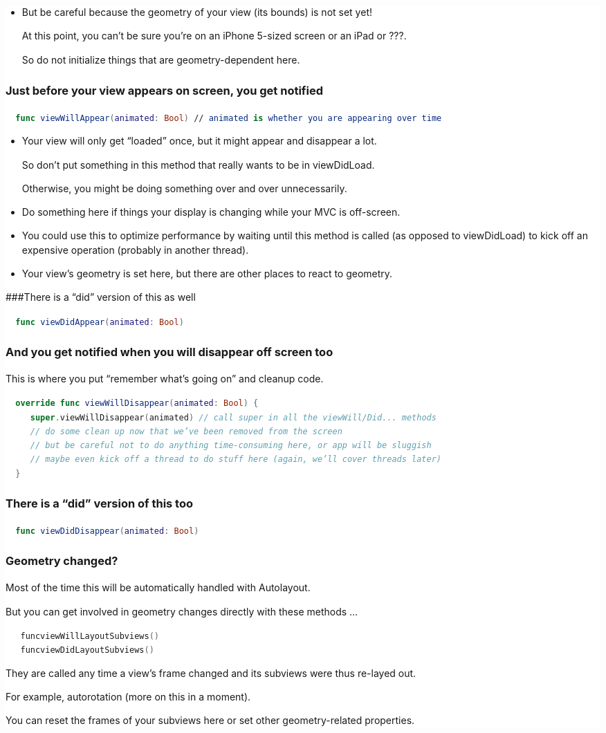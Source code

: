  - But be careful because the geometry of your view (its bounds) is not set yet!
 
   At this point, you can’t be sure you’re on an iPhone 5-sized screen or an iPad or ???.

   So do not initialize things that are geometry-dependent here.

### Just before your view appears on screen, you get notified
```swift
  func viewWillAppear(animated: Bool) // animated is whether you are appearing over time
```
 -  Your view will only get “loaded” once, but it might appear and disappear a lot.
   
    So don’t put something in this method that really wants to be in viewDidLoad.

    Otherwise, you might be doing something over and over unnecessarily.

  - Do something here if things your display is changing while your MVC is off-screen.
  
  - You could use this to optimize performance by waiting until this method is called
    (as opposed to viewDidLoad) to kick off an expensive operation (probably in another thread).

  - Your view’s geometry is set here, but there are other places to react to geometry.
 
###There is a “did” version of this as well
```swift
  func viewDidAppear(animated: Bool)
```
### And you get notified when you will disappear off screen too
  This is where you put “remember what’s going on” and cleanup code.
```swift
  override func viewWillDisappear(animated: Bool) {
     super.viewWillDisappear(animated) // call super in all the viewWill/Did... methods
     // do some clean up now that we’ve been removed from the screen
     // but be careful not to do anything time-consuming here, or app will be sluggish
     // maybe even kick off a thread to do stuff here (again, we’ll cover threads later)
  }
```
### There is a “did” version of this too
```swift
  func viewDidDisappear(animated: Bool)
```
### Geometry changed?
  Most of the time this will be automatically handled with Autolayout.
  
  But you can get involved in geometry changes directly with these methods … 
```swift
   funcviewWillLayoutSubviews()
   funcviewDidLayoutSubviews()
```
  They are called any time a view’s frame changed and its subviews were thus re-layed out.
  
  For example, autorotation (more on this in a moment). 
  
  You can reset the frames of your subviews here or set other geometry-related properties.
  